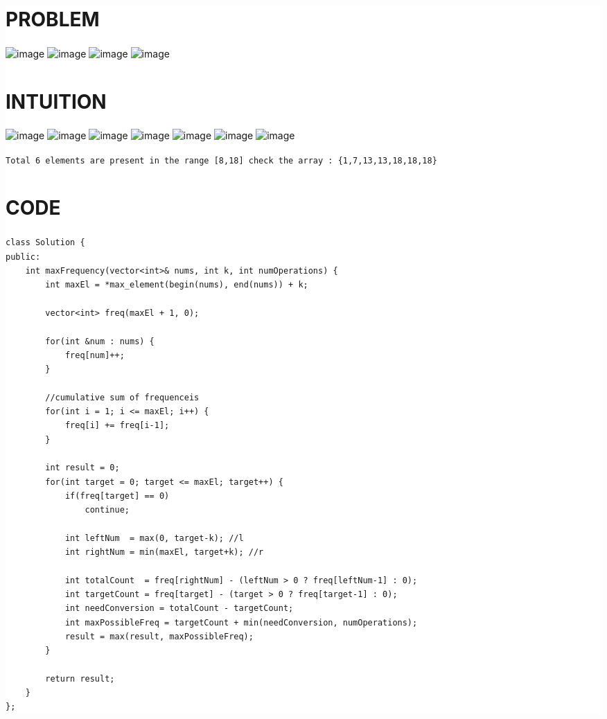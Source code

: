 # PROBLEM
<img width="1027" height="452" alt="image" src="https://github.com/user-attachments/assets/3be31d81-a57a-495e-bfab-7ff8a7fafc14" />
<img width="822" height="368" alt="image" src="https://github.com/user-attachments/assets/1f54bd04-a3fe-42a6-8fe7-56bd6691574e" />
<img width="793" height="335" alt="image" src="https://github.com/user-attachments/assets/1aef087e-64af-4cab-a27e-4006980d5409" />
<img width="634" height="254" alt="image" src="https://github.com/user-attachments/assets/42ae85c5-9407-4a56-8f7c-df8fb7278687" />

# INTUITION
<img width="1179" height="499" alt="image" src="https://github.com/user-attachments/assets/5517382d-c05e-4d42-86f1-acf21e9a6992" />
<img width="1337" height="814" alt="image" src="https://github.com/user-attachments/assets/b2e74723-352c-4468-aa1e-fef3f744c2b6" />
<img width="1399" height="590" alt="image" src="https://github.com/user-attachments/assets/76c7bdac-2515-4cf6-b3a5-d55545279ef5" />

<img width="1500" height="721" alt="image" src="https://github.com/user-attachments/assets/a9df9f6a-3bb3-485d-b68a-dbf802b2319f" />
<img width="1570" height="338" alt="image" src="https://github.com/user-attachments/assets/6a80a417-1b16-4950-87fb-c1b73fa20965" />
<img width="1585" height="295" alt="image" src="https://github.com/user-attachments/assets/d34e0e9a-a7cf-49ef-b639-165fbaea7fd5" />
<img width="1576" height="701" alt="image" src="https://github.com/user-attachments/assets/b2aa6253-510b-45b7-8c81-52f0cd268743" />

`Total 6 elements are present in the range [8,18] check the array : {1,7,13,13,18,18,18}`


# CODE
```
class Solution {
public:
    int maxFrequency(vector<int>& nums, int k, int numOperations) {
        int maxEl = *max_element(begin(nums), end(nums)) + k;

        vector<int> freq(maxEl + 1, 0);

        for(int &num : nums) {
            freq[num]++;
        }

        //cumulative sum of frequenceis
        for(int i = 1; i <= maxEl; i++) {
            freq[i] += freq[i-1];
        }

        int result = 0;
        for(int target = 0; target <= maxEl; target++) {
            if(freq[target] == 0)
                continue;
            
            int leftNum  = max(0, target-k); //l
            int rightNum = min(maxEl, target+k); //r

            int totalCount  = freq[rightNum] - (leftNum > 0 ? freq[leftNum-1] : 0);
            int targetCount = freq[target] - (target > 0 ? freq[target-1] : 0);
            int needConversion = totalCount - targetCount;
            int maxPossibleFreq = targetCount + min(needConversion, numOperations);
            result = max(result, maxPossibleFreq);
        }

        return result;
    }
};
```